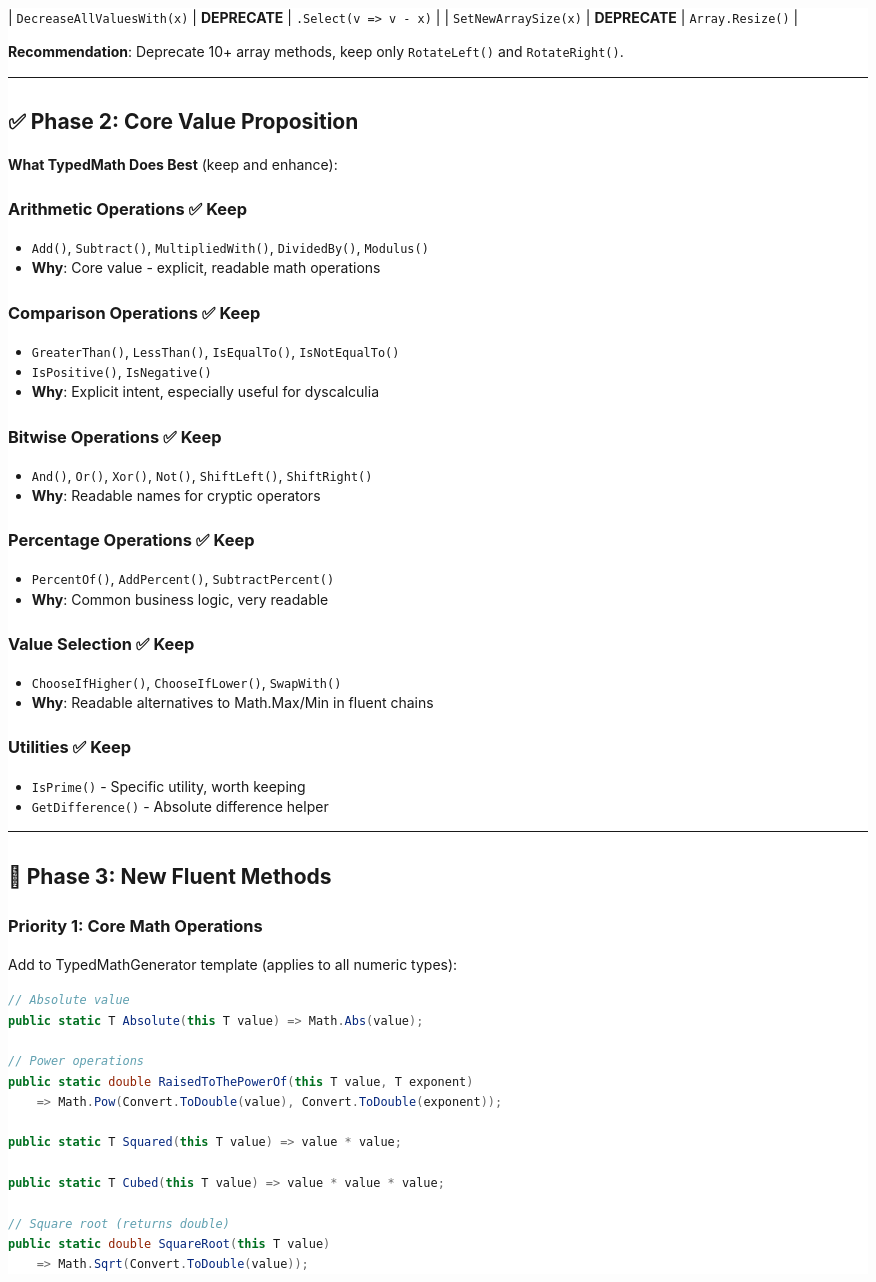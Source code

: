 | `DecreaseAllValuesWith(x)` | **DEPRECATE** | `.Select(v => v - x)` |
| `SetNewArraySize(x)` | **DEPRECATE** | `Array.Resize()` |

**Recommendation**: Deprecate 10+ array methods, keep only `RotateLeft()` and `RotateRight()`.

---

## ✅ Phase 2: Core Value Proposition

**What TypedMath Does Best** (keep and enhance):

### **Arithmetic Operations** ✅ Keep
- `Add()`, `Subtract()`, `MultipliedWith()`, `DividedBy()`, `Modulus()`
- **Why**: Core value - explicit, readable math operations

### **Comparison Operations** ✅ Keep
- `GreaterThan()`, `LessThan()`, `IsEqualTo()`, `IsNotEqualTo()`
- `IsPositive()`, `IsNegative()`
- **Why**: Explicit intent, especially useful for dyscalculia

### **Bitwise Operations** ✅ Keep
- `And()`, `Or()`, `Xor()`, `Not()`, `ShiftLeft()`, `ShiftRight()`
- **Why**: Readable names for cryptic operators

### **Percentage Operations** ✅ Keep
- `PercentOf()`, `AddPercent()`, `SubtractPercent()`
- **Why**: Common business logic, very readable

### **Value Selection** ✅ Keep
- `ChooseIfHigher()`, `ChooseIfLower()`, `SwapWith()`
- **Why**: Readable alternatives to Math.Max/Min in fluent chains

### **Utilities** ✅ Keep
- `IsPrime()` - Specific utility, worth keeping
- `GetDifference()` - Absolute difference helper

---

## 🚀 Phase 3: New Fluent Methods

### **Priority 1: Core Math Operations**

Add to TypedMathGenerator template (applies to all numeric types):

```csharp
// Absolute value
public static T Absolute(this T value) => Math.Abs(value);

// Power operations
public static double RaisedToThePowerOf(this T value, T exponent)
    => Math.Pow(Convert.ToDouble(value), Convert.ToDouble(exponent));

public static T Squared(this T value) => value * value;

public static T Cubed(this T value) => value * value * value;

// Square root (returns double)
public static double SquareRoot(this T value)
    => Math.Sqrt(Convert.ToDouble(value));
```
